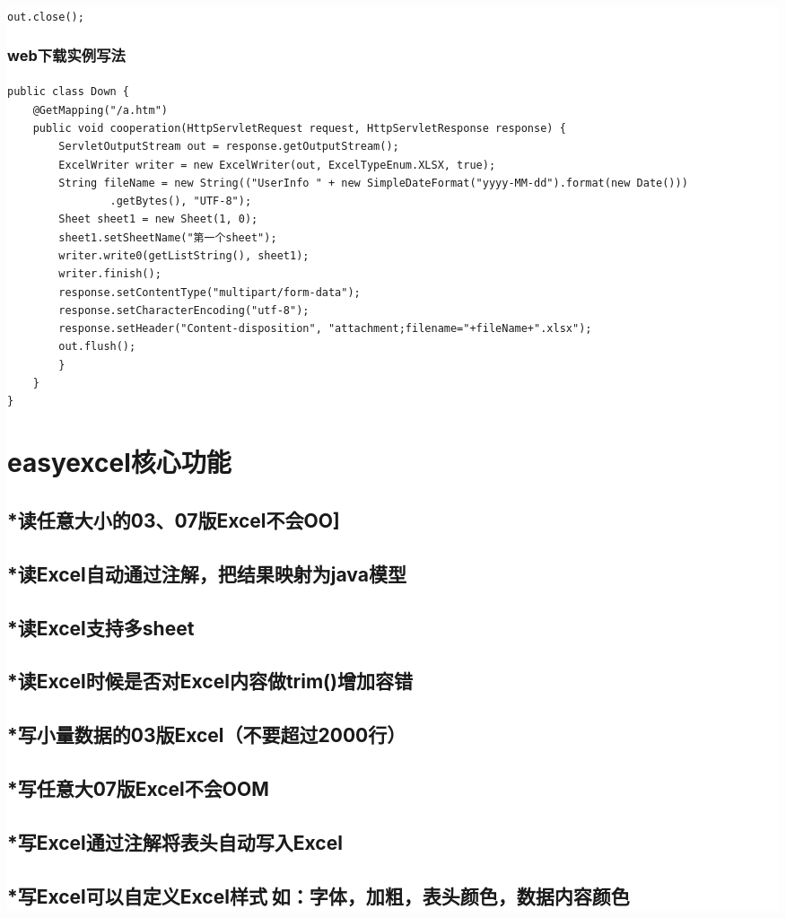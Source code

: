 ```
out.close();
```

### web下载实例写法

```
public class Down {
    @GetMapping("/a.htm")
    public void cooperation(HttpServletRequest request, HttpServletResponse response) {
        ServletOutputStream out = response.getOutputStream();
        ExcelWriter writer = new ExcelWriter(out, ExcelTypeEnum.XLSX, true);
        String fileName = new String(("UserInfo " + new SimpleDateFormat("yyyy-MM-dd").format(new Date()))
                .getBytes(), "UTF-8");
        Sheet sheet1 = new Sheet(1, 0);
        sheet1.setSheetName("第一个sheet");
        writer.write0(getListString(), sheet1);
        writer.finish();
        response.setContentType("multipart/form-data");
        response.setCharacterEncoding("utf-8");
        response.setHeader("Content-disposition", "attachment;filename="+fileName+".xlsx");
        out.flush();
        }
    }
}
```

# easyexcel核心功能

## *读任意大小的03、07版Excel不会OO]<br />

## *读Excel自动通过注解，把结果映射为java模型<br />

## *读Excel支持多sheet<br />

## *读Excel时候是否对Excel内容做trim()增加容错<br />

## *写小量数据的03版Excel（不要超过2000行）<br />

## *写任意大07版Excel不会OOM<br />

## *写Excel通过注解将表头自动写入Excel<br />

## *写Excel可以自定义Excel样式 如：字体，加粗，表头颜色，数据内容颜色<br />
